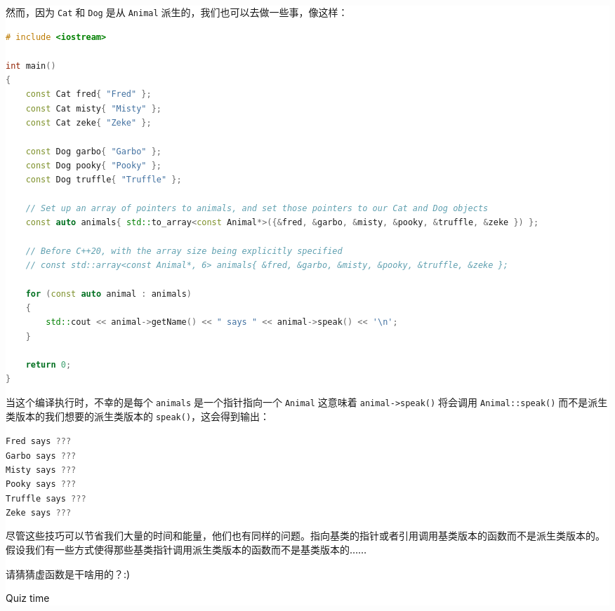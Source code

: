 



然而，因为 `Cat` 和 `Dog` 是从 `Animal` 派生的，我们也可以去做一些事，像这样：

```cpp
# include <iostream>

int main()
{
    const Cat fred{ "Fred" };
    const Cat misty{ "Misty" };
    const Cat zeke{ "Zeke" };

    const Dog garbo{ "Garbo" };
    const Dog pooky{ "Pooky" };
    const Dog truffle{ "Truffle" };
 
    // Set up an array of pointers to animals, and set those pointers to our Cat and Dog objects
    const auto animals{ std::to_array<const Animal*>({&fred, &garbo, &misty, &pooky, &truffle, &zeke }) };
    
    // Before C++20, with the array size being explicitly specified
    // const std::array<const Animal*, 6> animals{ &fred, &garbo, &misty, &pooky, &truffle, &zeke };
    
    for (const auto animal : animals)
    {
        std::cout << animal->getName() << " says " << animal->speak() << '\n';
    }
 
    return 0;
}
```



当这个编译执行时，不幸的是每个 `animals` 是一个指针指向一个 `Animal` 这意味着 `animal->speak()` 将会调用 `Animal::speak()` 而不是派生类版本的我们想要的派生类版本的 `speak()`，这会得到输出：

```cpp
Fred says ???
Garbo says ???
Misty says ???
Pooky says ???
Truffle says ???
Zeke says ???
```



尽管这些技巧可以节省我们大量的时间和能量，他们也有同样的问题。指向基类的指针或者引用调用基类版本的函数而不是派生类版本的。假设我们有一些方式使得那些基类指针调用派生类版本的函数而不是基类版本的……

请猜猜虚函数是干啥用的？:)


Quiz time
